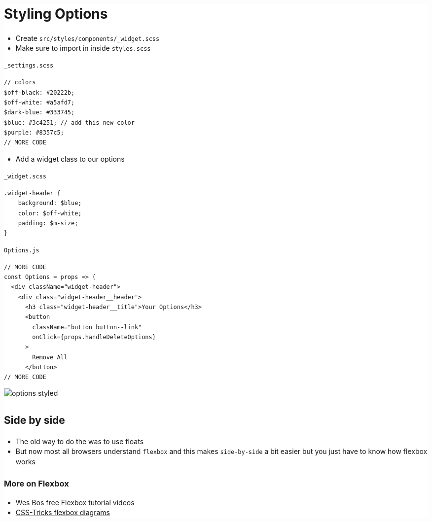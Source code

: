 # Styling Options
* Create `src/styles/components/_widget.scss`
* Make sure to import in inside `styles.scss`

`_settings.scss`

```
// colors
$off-black: #20222b;
$off-white: #a5afd7;
$dark-blue: #333745;
$blue: #3c4251; // add this new color
$purple: #8357c5;
// MORE CODE
```

* Add a widget class to our options

`_widget.scss`

```
.widget-header {
    background: $blue;
    color: $off-white;
    padding: $m-size;
}
```

`Options.js`

```
// MORE CODE
const Options = props => (
  <div className="widget-header">
    <div class="widget-header__header">
      <h3 class="widget-header__title">Your Options</h3>
      <button
        className="button button--link"
        onClick={props.handleDeleteOptions}
      >
        Remove All
      </button>
// MORE CODE
```

![options styled](https://i.imgur.com/KynfNFC.png)

## Side by side
* The old way to do the was to use floats
* But now most all browsers understand `flexbox` and this makes `side-by-side` a bit easier but you just have to know how flexbox works

### More on Flexbox
* Wes Bos [free Flexbox tutorial videos](https://flexbox.io/)
* [CSS-Tricks flexbox diagrams](https://css-tricks.com/snippets/css/a-guide-to-flexbox/)
